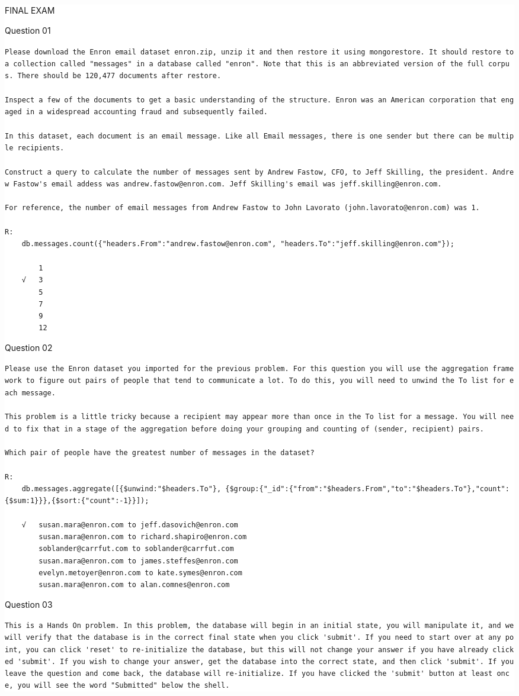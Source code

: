 FINAL EXAM

Question 01
	
	Please download the Enron email dataset enron.zip, unzip it and then restore it using mongorestore. It should restore to a collection called "messages" in a database called "enron". Note that this is an abbreviated version of the full corpus. There should be 120,477 documents after restore. 

	Inspect a few of the documents to get a basic understanding of the structure. Enron was an American corporation that engaged in a widespread accounting fraud and subsequently failed. 

	In this dataset, each document is an email message. Like all Email messages, there is one sender but there can be multiple recipients. 

	Construct a query to calculate the number of messages sent by Andrew Fastow, CFO, to Jeff Skilling, the president. Andrew Fastow's email addess was andrew.fastow@enron.com. Jeff Skilling's email was jeff.skilling@enron.com. 

	For reference, the number of email messages from Andrew Fastow to John Lavorato (john.lavorato@enron.com) was 1. 

	R:
		db.messages.count({"headers.From":"andrew.fastow@enron.com", "headers.To":"jeff.skilling@enron.com"});

			1
		√	3
			5
			7
			9
			12

Question 02

	Please use the Enron dataset you imported for the previous problem. For this question you will use the aggregation framework to figure out pairs of people that tend to communicate a lot. To do this, you will need to unwind the To list for each message. 

	This problem is a little tricky because a recipient may appear more than once in the To list for a message. You will need to fix that in a stage of the aggregation before doing your grouping and counting of (sender, recipient) pairs. 

	Which pair of people have the greatest number of messages in the dataset?

	R:
		db.messages.aggregate([{$unwind:"$headers.To"}, {$group:{"_id":{"from":"$headers.From","to":"$headers.To"},"count":{$sum:1}}},{$sort:{"count":-1}}]);

		√	susan.mara@enron.com to jeff.dasovich@enron.com
			susan.mara@enron.com to richard.shapiro@enron.com
			soblander@carrfut.com to soblander@carrfut.com
			susan.mara@enron.com to james.steffes@enron.com
			evelyn.metoyer@enron.com to kate.symes@enron.com
			susan.mara@enron.com to alan.comnes@enron.com

Question 03

	This is a Hands On problem. In this problem, the database will begin in an initial state, you will manipulate it, and we will verify that the database is in the correct final state when you click 'submit'. If you need to start over at any point, you can click 'reset' to re-initialize the database, but this will not change your answer if you have already clicked 'submit'. If you wish to change your answer, get the database into the correct state, and then click 'submit'. If you leave the question and come back, the database will re-initialize. If you have clicked the 'submit' button at least once, you will see the word "Submitted" below the shell.
